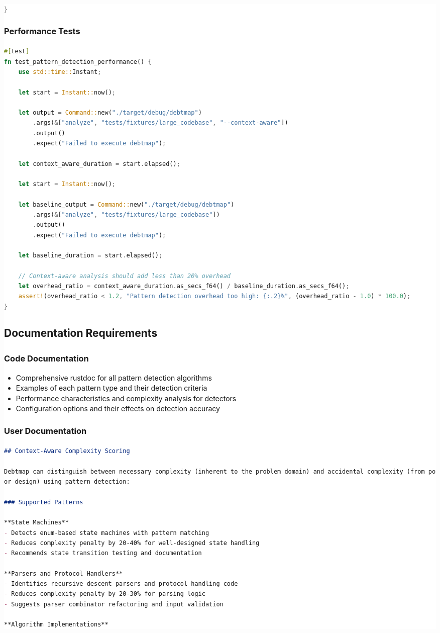 ```rust
}
```

### Performance Tests

```rust
#[test]
fn test_pattern_detection_performance() {
    use std::time::Instant;
    
    let start = Instant::now();
    
    let output = Command::new("./target/debug/debtmap")
        .args(&["analyze", "tests/fixtures/large_codebase", "--context-aware"])
        .output()
        .expect("Failed to execute debtmap");
    
    let context_aware_duration = start.elapsed();
    
    let start = Instant::now();
    
    let baseline_output = Command::new("./target/debug/debtmap")
        .args(&["analyze", "tests/fixtures/large_codebase"])
        .output()
        .expect("Failed to execute debtmap");
    
    let baseline_duration = start.elapsed();
    
    // Context-aware analysis should add less than 20% overhead
    let overhead_ratio = context_aware_duration.as_secs_f64() / baseline_duration.as_secs_f64();
    assert!(overhead_ratio < 1.2, "Pattern detection overhead too high: {:.2}%", (overhead_ratio - 1.0) * 100.0);
}
```

## Documentation Requirements

### Code Documentation
- Comprehensive rustdoc for all pattern detection algorithms
- Examples of each pattern type and their detection criteria
- Performance characteristics and complexity analysis for detectors
- Configuration options and their effects on detection accuracy

### User Documentation
```markdown
## Context-Aware Complexity Scoring

Debtmap can distinguish between necessary complexity (inherent to the problem domain) and accidental complexity (from poor design) using pattern detection:

### Supported Patterns

**State Machines**
- Detects enum-based state machines with pattern matching
- Reduces complexity penalty by 20-40% for well-designed state handling
- Recommends state transition testing and documentation

**Parsers and Protocol Handlers**  
- Identifies recursive descent parsers and protocol handling code
- Reduces complexity penalty by 20-30% for parsing logic
- Suggests parser combinator refactoring and input validation

**Algorithm Implementations**
```